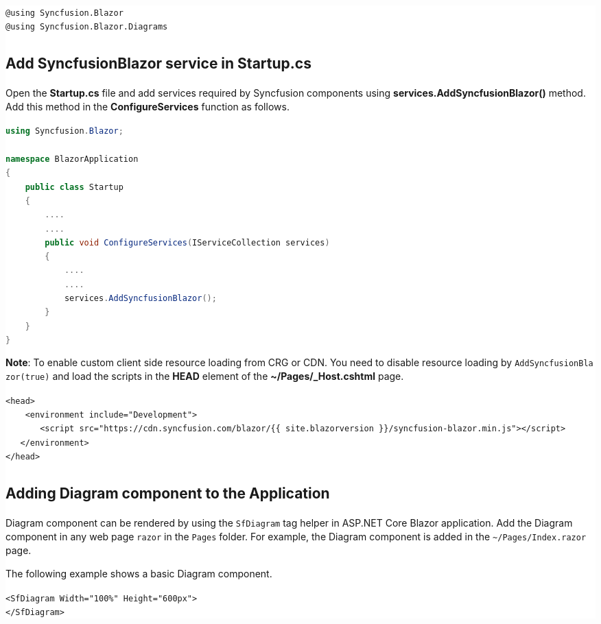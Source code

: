 ```cshtml
@using Syncfusion.Blazor
@using Syncfusion.Blazor.Diagrams
```

## Add SyncfusionBlazor service in Startup.cs

Open the **Startup.cs** file and add services required by Syncfusion components using  **services.AddSyncfusionBlazor()** method. Add this method in the **ConfigureServices** function as follows.

```c#
using Syncfusion.Blazor;

namespace BlazorApplication
{
    public class Startup
    {
        ....
        ....
        public void ConfigureServices(IServiceCollection services)
        {
            ....
            ....
            services.AddSyncfusionBlazor();
        }
    }
}
```

**Note**: To enable custom client side resource loading from CRG or CDN. You need to disable resource loading by `AddSyncfusionBlazor(true)` and load the scripts in the **HEAD** element of the **~/Pages/_Host.cshtml** page.

```cshtml
<head>
    <environment include="Development">
       <script src="https://cdn.syncfusion.com/blazor/{{ site.blazorversion }}/syncfusion-blazor.min.js"></script>
   </environment>
</head>
```

## Adding Diagram component to the Application

Diagram component can be rendered by using the `SfDiagram` tag helper in ASP.NET Core Blazor application. Add the Diagram component in any web page `razor` in the `Pages` folder. For example, the Diagram component is added in the `~/Pages/Index.razor` page.

The following example shows a basic Diagram component.

```cshtml
<SfDiagram Width="100%" Height="600px">
</SfDiagram>

```
